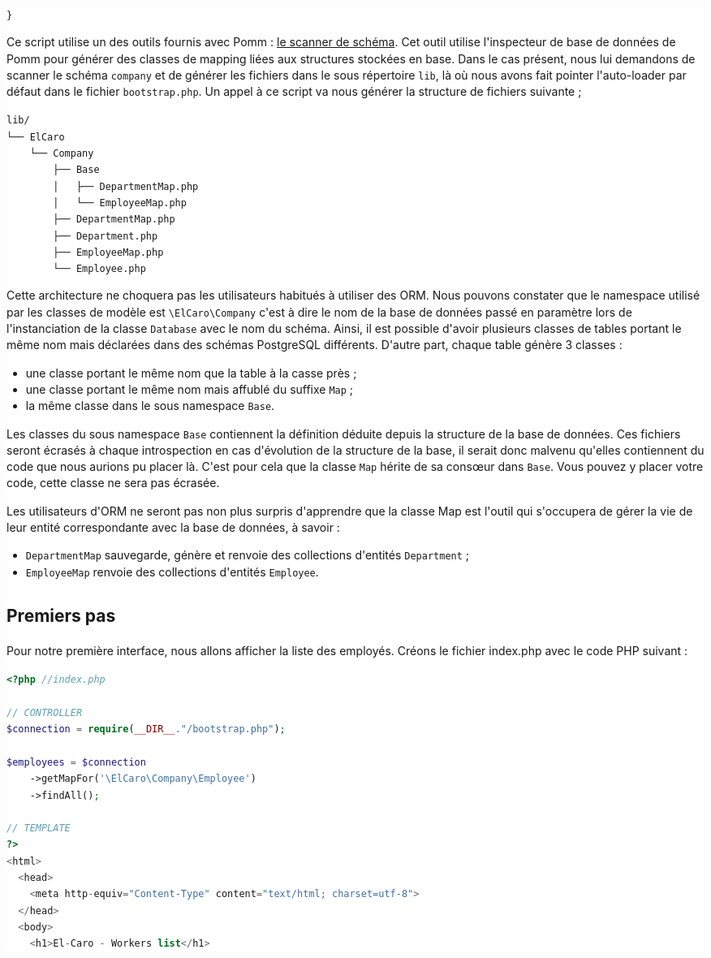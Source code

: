 ```php
}
```

Ce script utilise un des outils fournis avec Pomm : [le scanner de schéma](http://pomm.coolkeums.org/documentation/manual-1.1#map-generation-tools "documentation"). Cet outil utilise l'inspecteur de base de données de Pomm pour générer des classes de mapping liées aux structures stockées en base. Dans le cas présent, nous lui demandons de scanner le schéma `company` et de générer les fichiers dans le sous répertoire `lib`, là où nous avons fait pointer l'auto-loader par défaut dans le fichier `bootstrap.php`. Un appel à ce script va nous générer la structure de fichiers suivante ;

    lib/
    └── ElCaro
        └── Company
            ├── Base
            │   ├── DepartmentMap.php
            │   └── EmployeeMap.php
            ├── DepartmentMap.php
            ├── Department.php
            ├── EmployeeMap.php
            └── Employee.php

Cette architecture ne choquera pas les utilisateurs habitués à utiliser des ORM. Nous pouvons constater que le namespace utilisé par les classes de modèle est `\ElCaro\Company` c'est à dire le nom de la base de données passé en paramètre lors de l'instanciation de la classe `Database` avec le nom du schéma. Ainsi, il est possible d'avoir plusieurs classes de tables portant le même nom mais déclarées dans des schémas PostgreSQL différents. D'autre part, chaque table génère 3 classes :

 * une classe portant le même nom que la table à la casse près ;
 * une classe portant le même nom mais affublé du suffixe `Map` ;
 * la même classe dans le sous namespace `Base`.

Les classes du sous namespace `Base` contiennent la définition déduite depuis la structure de la base de données. Ces fichiers seront écrasés à chaque introspection en cas d'évolution de la structure de la base, il serait donc malvenu qu'elles contiennent du code que nous aurions pu placer là. C'est pour cela que la classe `Map` hérite de sa consœur dans `Base`. Vous pouvez y placer votre code, cette classe ne sera pas écrasée. 

Les utilisateurs d'ORM ne seront pas non plus surpris d'apprendre que la classe Map est l'outil qui s'occupera de gérer la vie de leur entité correspondante avec la base de données, à savoir :

 * `DepartmentMap` sauvegarde, génère et renvoie des collections d'entités `Department` ;
 * `EmployeeMap` renvoie des collections d'entités `Employee`.

Premiers pas
------------

Pour notre première interface, nous allons afficher la liste des employés. Créons le fichier index.php avec le code PHP suivant :

```php
<?php //index.php

// CONTROLLER
$connection = require(__DIR__."/bootstrap.php");
 
$employees = $connection
    ->getMapFor('\ElCaro\Company\Employee')
    ->findAll();

// TEMPLATE
?>
<html>
  <head>
    <meta http-equiv="Content-Type" content="text/html; charset=utf-8">
  </head>
  <body>
    <h1>El-Caro - Workers list</h1>
```